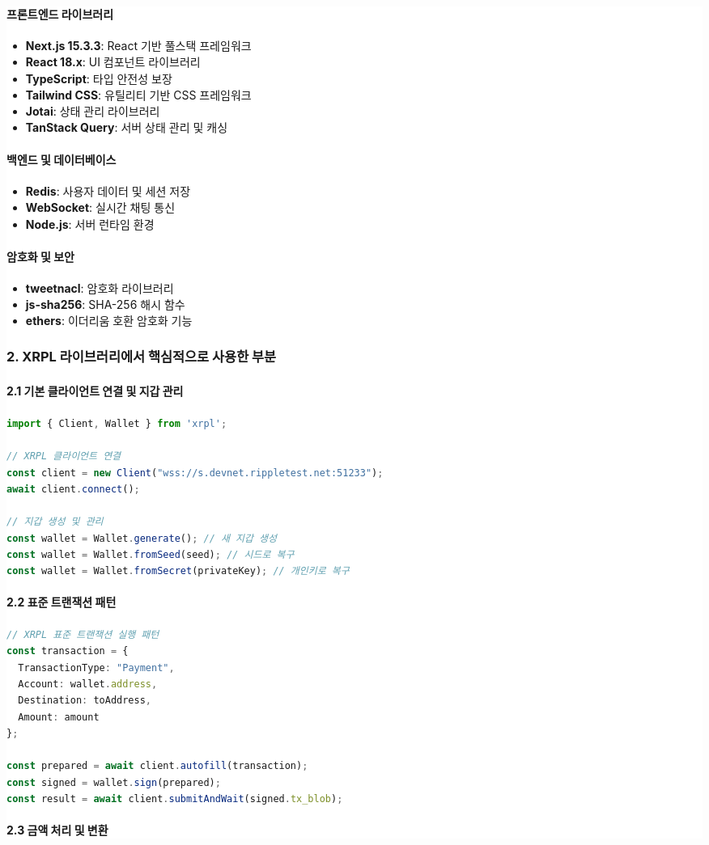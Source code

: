 #### 프론트엔드 라이브러리
- **Next.js 15.3.3**: React 기반 풀스택 프레임워크
- **React 18.x**: UI 컴포넌트 라이브러리
- **TypeScript**: 타입 안전성 보장
- **Tailwind CSS**: 유틸리티 기반 CSS 프레임워크
- **Jotai**: 상태 관리 라이브러리
- **TanStack Query**: 서버 상태 관리 및 캐싱

#### 백엔드 및 데이터베이스
- **Redis**: 사용자 데이터 및 세션 저장
- **WebSocket**: 실시간 채팅 통신
- **Node.js**: 서버 런타임 환경

#### 암호화 및 보안
- **tweetnacl**: 암호화 라이브러리
- **js-sha256**: SHA-256 해시 함수
- **ethers**: 이더리움 호환 암호화 기능

### 2. XRPL 라이브러리에서 핵심적으로 사용한 부분

#### 2.1 기본 클라이언트 연결 및 지갑 관리

```typescript
import { Client, Wallet } from 'xrpl';

// XRPL 클라이언트 연결
const client = new Client("wss://s.devnet.rippletest.net:51233");
await client.connect();

// 지갑 생성 및 관리
const wallet = Wallet.generate(); // 새 지갑 생성
const wallet = Wallet.fromSeed(seed); // 시드로 복구
const wallet = Wallet.fromSecret(privateKey); // 개인키로 복구
```

#### 2.2 표준 트랜잭션 패턴

```typescript
// XRPL 표준 트랜잭션 실행 패턴
const transaction = {
  TransactionType: "Payment",
  Account: wallet.address,
  Destination: toAddress,
  Amount: amount
};

const prepared = await client.autofill(transaction);
const signed = wallet.sign(prepared);
const result = await client.submitAndWait(signed.tx_blob);
```

#### 2.3 금액 처리 및 변환
